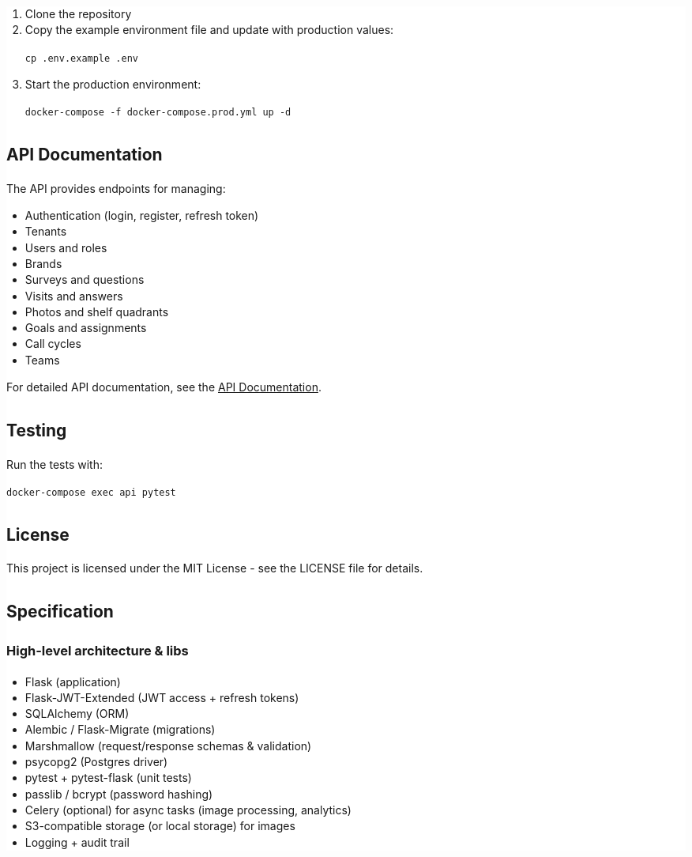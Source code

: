 1. Clone the repository
2. Copy the example environment file and update with production values:
   ```
   cp .env.example .env
   ```
3. Start the production environment:
   ```
   docker-compose -f docker-compose.prod.yml up -d
   ```

## API Documentation

The API provides endpoints for managing:

- Authentication (login, register, refresh token)
- Tenants
- Users and roles
- Brands
- Surveys and questions
- Visits and answers
- Photos and shelf quadrants
- Goals and assignments
- Call cycles
- Teams

For detailed API documentation, see the [API Documentation](docs/api.md).

## Testing

Run the tests with:

```
docker-compose exec api pytest
```

## License

This project is licensed under the MIT License - see the LICENSE file for details.

## Specification

### High-level architecture & libs

- Flask (application)
- Flask-JWT-Extended (JWT access + refresh tokens)
- SQLAlchemy (ORM)
- Alembic / Flask-Migrate (migrations)
- Marshmallow (request/response schemas & validation)
- psycopg2 (Postgres driver)
- pytest + pytest-flask (unit tests)
- passlib / bcrypt (password hashing)
- Celery (optional) for async tasks (image processing, analytics)
- S3-compatible storage (or local storage) for images
- Logging + audit trail
